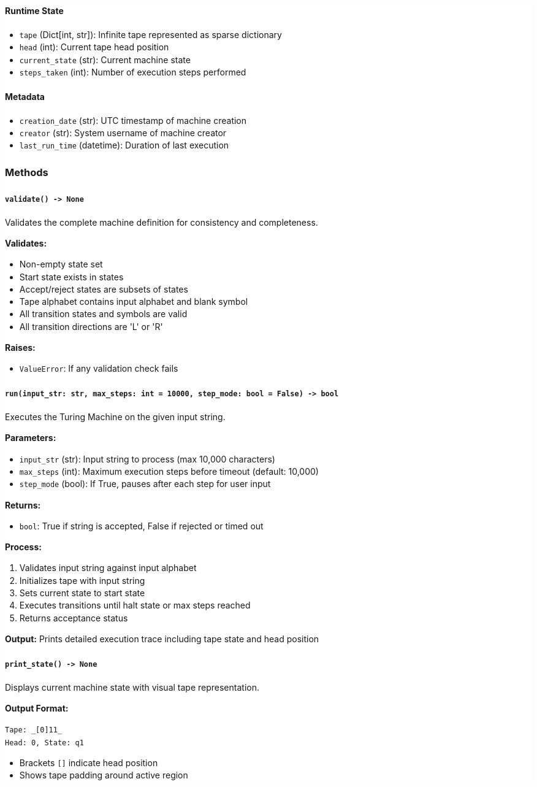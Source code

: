 #### Runtime State
- `tape` (Dict[int, str]): Infinite tape represented as sparse dictionary
- `head` (int): Current tape head position
- `current_state` (str): Current machine state
- `steps_taken` (int): Number of execution steps performed

#### Metadata
- `creation_date` (str): UTC timestamp of machine creation
- `creator` (str): System username of machine creator
- `last_run_time` (datetime): Duration of last execution

### Methods

#### `validate() -> None`
Validates the complete machine definition for consistency and completeness.

**Validates:**
- Non-empty state set
- Start state exists in states
- Accept/reject states are subsets of states  
- Tape alphabet contains input alphabet and blank symbol
- All transition states and symbols are valid
- All transition directions are 'L' or 'R'

**Raises:**
- `ValueError`: If any validation check fails

#### `run(input_str: str, max_steps: int = 10000, step_mode: bool = False) -> bool`
Executes the Turing Machine on the given input string.

**Parameters:**
- `input_str` (str): Input string to process (max 10,000 characters)
- `max_steps` (int): Maximum execution steps before timeout (default: 10,000)
- `step_mode` (bool): If True, pauses after each step for user input

**Returns:**
- `bool`: True if string is accepted, False if rejected or timed out

**Process:**
1. Validates input string against input alphabet
2. Initializes tape with input string
3. Sets current state to start state
4. Executes transitions until halt state or max steps reached
5. Returns acceptance status

**Output:** Prints detailed execution trace including tape state and head position

#### `print_state() -> None`
Displays current machine state with visual tape representation.

**Output Format:**
```
Tape: _[0]11_
Head: 0, State: q1
```
- Brackets `[]` indicate head position
- Shows tape padding around active region
